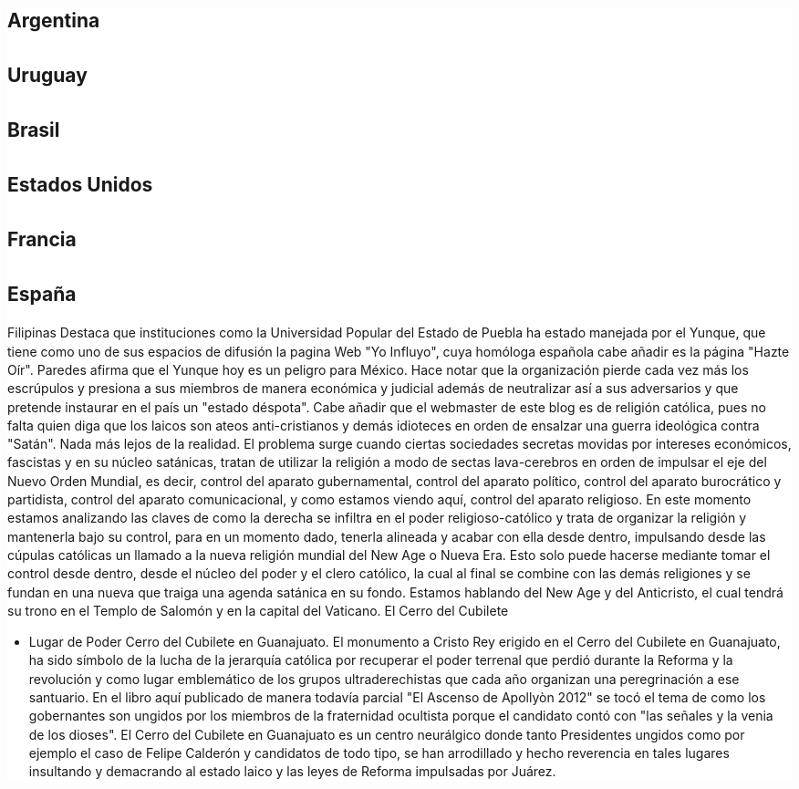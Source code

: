 Argentina
-
Uruguay
-
Brasil
-
Estados Unidos
-
Francia
-
España
-
Filipinas
Destaca que instituciones como la Universidad Popular del Estado de Puebla
ha estado manejada por el Yunque, que tiene como uno de sus espacios de
difusión la pagina Web "Yo Influyo", cuya homóloga española cabe añadir es
la página "Hazte Oír".
Paredes afirma que el Yunque hoy es un peligro para México. Hace notar que
la organización pierde cada vez más los escrúpulos y presiona a sus miembros
de manera económica y judicial además de neutralizar así a sus adversarios y
que pretende instaurar en el país un "estado déspota".
Cabe añadir que el webmaster de este blog es de religión católica, pues no
falta quien diga que los laicos son ateos anti-cristianos y demás idioteces
en orden de ensalzar una guerra ideológica contra "Satán". Nada más lejos de
la realidad.
El problema surge cuando ciertas sociedades secretas movidas
por intereses económicos, fascistas y en su núcleo satánicas, tratan de
utilizar la religión a modo de sectas lava-cerebros en orden de impulsar el
eje del Nuevo Orden Mundial, es decir, control del aparato gubernamental,
control del aparato político, control del aparato burocrático y partidista,
control del aparato comunicacional, y como estamos viendo aquí, control del
aparato religioso.
En este momento estamos analizando las claves de como la
derecha se infiltra en el poder religioso-católico y trata de organizar la
religión y mantenerla bajo su control, para en un momento dado, tenerla
alineada y acabar con ella desde dentro, impulsando desde las cúpulas
católicas un llamado a la nueva religión mundial del
New Age o Nueva Era.
Esto solo puede hacerse mediante tomar el control desde dentro, desde el
núcleo del poder y el clero católico, la cual al final se combine con las
demás religiones y
se fundan en una nueva que traiga una agenda
satánica en
su fondo.
Estamos hablando del New Age y del Anticristo, el cual tendrá su
trono en el Templo de Salomón y en la capital
del Vaticano.
El Cerro del Cubilete
- Lugar de Poder
Cerro del Cubilete en Guanajuato.
El monumento a Cristo Rey erigido en el Cerro del Cubilete en Guanajuato, ha
sido símbolo de la lucha de la jerarquía católica por recuperar el poder
terrenal que perdió durante la Reforma y la revolución y como lugar
emblemático de los grupos ultraderechistas que cada año organizan una
peregrinación a ese santuario.
En el libro aquí publicado de manera todavía
parcial "El Ascenso de Apollyòn 2012" se tocó el tema de como los
gobernantes son ungidos por los miembros de la fraternidad ocultista porque
el candidato contó con "las señales y la venia de los dioses".
El Cerro del
Cubilete en Guanajuato es un centro neurálgico donde tanto Presidentes
ungidos como por ejemplo el caso de Felipe Calderón y candidatos de todo
tipo, se han arrodillado y hecho reverencia en tales lugares insultando y
demacrando al estado laico y las leyes de Reforma impulsadas por Juárez.